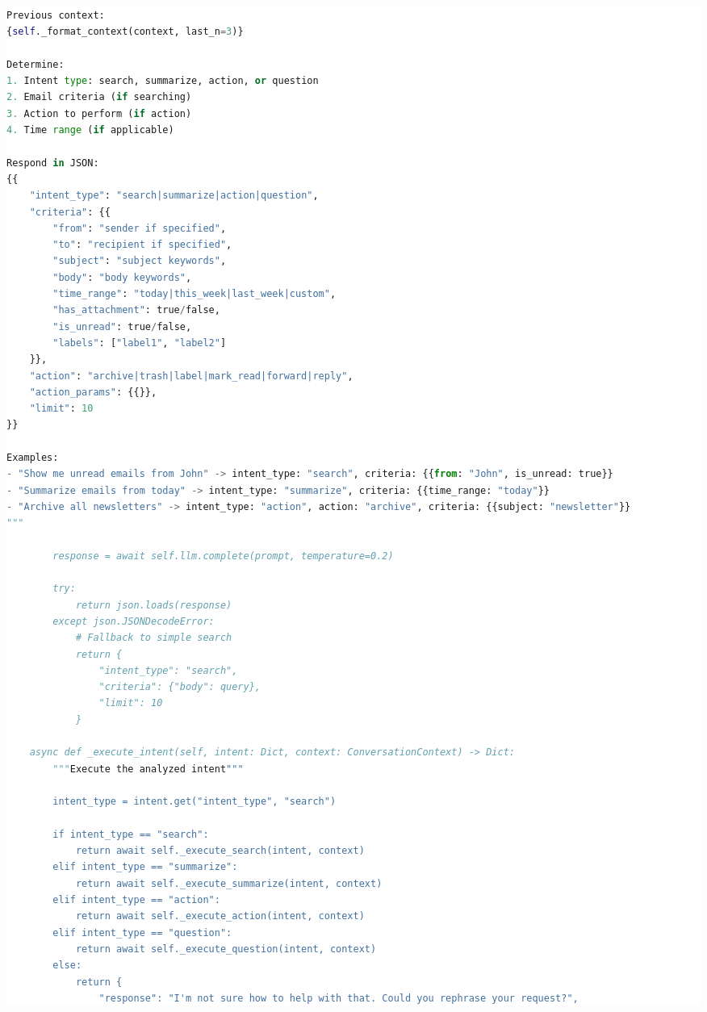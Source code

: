 ```python
Previous context:
{self._format_context(context, last_n=3)}

Determine:
1. Intent type: search, summarize, action, or question
2. Email criteria (if searching)
3. Action to perform (if action)
4. Time range (if applicable)

Respond in JSON:
{{
    "intent_type": "search|summarize|action|question",
    "criteria": {{
        "from": "sender if specified",
        "to": "recipient if specified", 
        "subject": "subject keywords",
        "body": "body keywords",
        "time_range": "today|this_week|last_week|custom",
        "has_attachment": true/false,
        "is_unread": true/false,
        "labels": ["label1", "label2"]
    }},
    "action": "archive|trash|label|mark_read|forward|reply",
    "action_params": {{}},
    "limit": 10
}}

Examples:
- "Show me unread emails from John" -> intent_type: "search", criteria: {{from: "John", is_unread: true}}
- "Summarize emails from today" -> intent_type: "summarize", criteria: {{time_range: "today"}}
- "Archive all newsletters" -> intent_type: "action", action: "archive", criteria: {{subject: "newsletter"}}
"""
        
        response = await self.llm.complete(prompt, temperature=0.2)
        
        try:
            return json.loads(response)
        except json.JSONDecodeError:
            # Fallback to simple search
            return {
                "intent_type": "search",
                "criteria": {"body": query},
                "limit": 10
            }
    
    async def _execute_intent(self, intent: Dict, context: ConversationContext) -> Dict:
        """Execute the analyzed intent"""
        
        intent_type = intent.get("intent_type", "search")
        
        if intent_type == "search":
            return await self._execute_search(intent, context)
        elif intent_type == "summarize":
            return await self._execute_summarize(intent, context)
        elif intent_type == "action":
            return await self._execute_action(intent, context)
        elif intent_type == "question":
            return await self._execute_question(intent, context)
        else:
            return {
                "response": "I'm not sure how to help with that. Could you rephrase your request?",
```